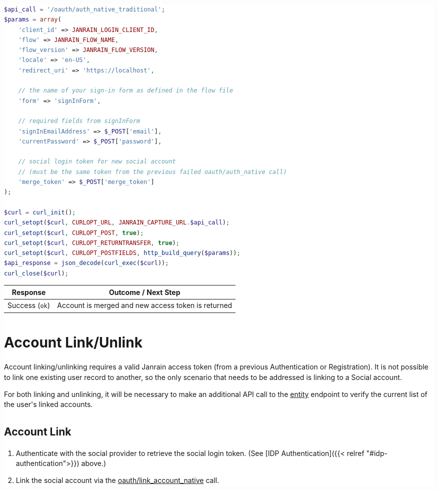 ```php
$api_call = '/oauth/auth_native_traditional';
$params = array(
    'client_id' => JANRAIN_LOGIN_CLIENT_ID,
    'flow' => JANRAIN_FLOW_NAME,
    'flow_version' => JANRAIN_FLOW_VERSION,
    'locale' => 'en-US',
    'redirect_uri' => 'https://localhost',

    // the name of your sign-in form as defined in the flow file
    'form' => 'signInForm',

    // required fields from signInForm
    'signInEmailAddress' => $_POST['email'],
    'currentPassword' => $_POST['password'],

    // social login token for new social account
    // (must be the same token from the previous failed oauth/auth_native call)
    'merge_token' => $_POST['merge_token']
);

$curl = curl_init();
curl_setopt($curl, CURLOPT_URL, JANRAIN_CAPTURE_URL.$api_call);
curl_setopt($curl, CURLOPT_POST, true);
curl_setopt($curl, CURLOPT_RETURNTRANSFER, true);
curl_setopt($curl, CURLOPT_POSTFIELDS, http_build_query($params));
$api_response = json_decode(curl_exec($curl));
curl_close($curl);
```

| Response | Outcome / Next Step |
| --------- | ----------- |
| Success (`ok`) | Account is merged and new access token is returned |

# Account Link/Unlink

Account linking/unlinking requires a valid Janrain access token (from a previous Authentication or Registration). It is not possible to link one existing user record to another, so the only scenario that needs to be addressed is linking to a Social account. 

For both linking and unlinking, it will be necessary to make an additional API call to the [entity](/api/registration/entity/#entity) endpoint to verify the current list of the user's linked accounts.

## Account Link

1. Authenticate with the social provider to retrieve the social login token. (See [IDP Authentication]({{< relref "#idp-authentication">}}) above.)

2. Link the social account via the [oauth/link_account_native](/api/registration/authentication/#oauth-link_account_native) call.
